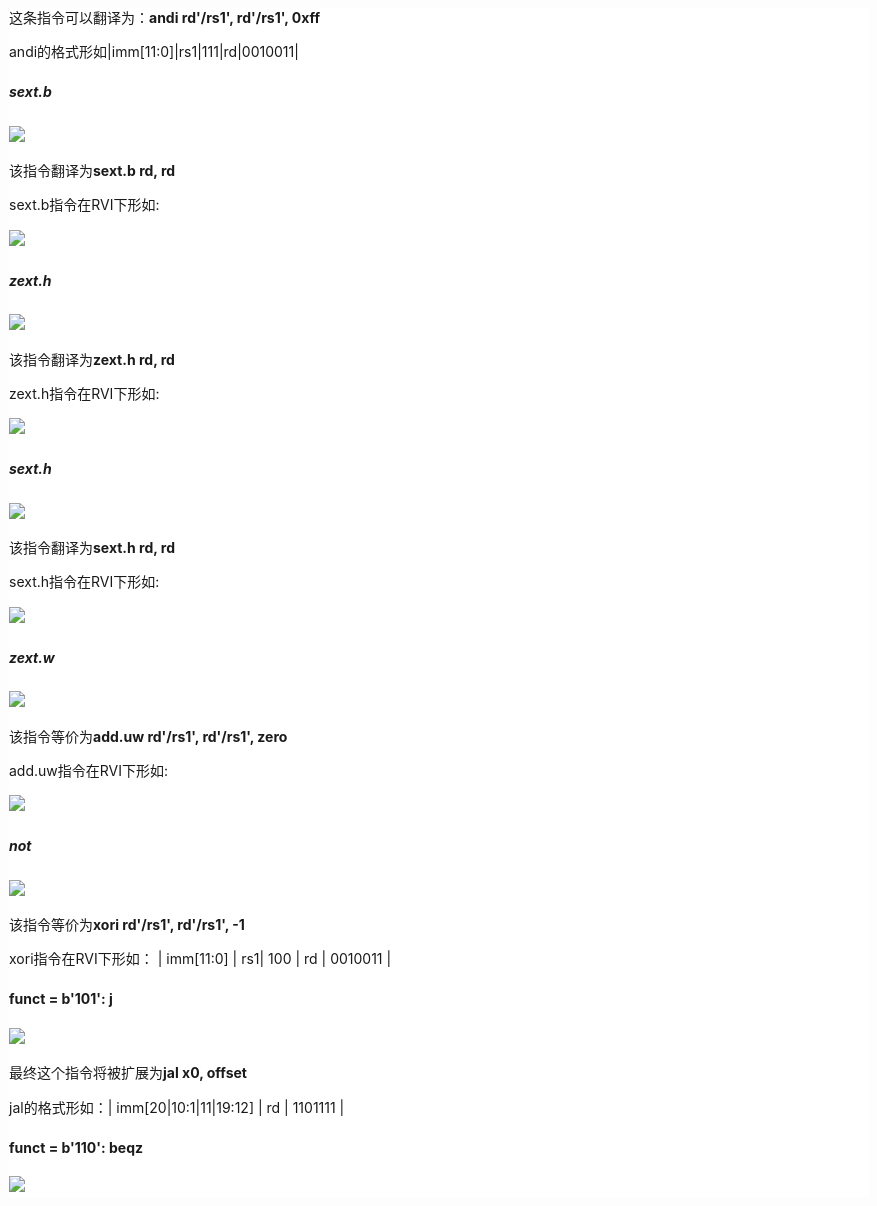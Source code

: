 这条指令可以翻译为：**andi rd'/rs1', rd'/rs1', 0xff**

andi的格式形如\|imm\[11\:0]\|rs1\|111\|rd\|0010011\|

##### sext\.b

<image src="Csextb.png" alter="Csextb" width=600px />

该指令翻译为**sext\.b rd, rd**

sext\.b指令在RVI下形如:

<image src="Isextb.png" alter="Isextb" width=600px />

##### zext\.h

<image src="Czexth.png" alter="Czexth" width=600px />

该指令翻译为**zext\.h rd, rd**

zext\.h指令在RVI下形如:

<image src="Izexth.png" alter="Izexth" width=600px />

##### sext\.h

<image src="Csexth.png" alter="Csexth" width=600px />

该指令翻译为**sext\.h rd, rd**

sext\.h指令在RVI下形如:

<image src="Isexth.png" alter="Isexth" width=600px />

##### zext\.w

<image src="zextw.png" alter="zextw" width=600px />

该指令等价为**add.uw rd'/rs1', rd'/rs1', zero**

add\.uw指令在RVI下形如:

<image src="adduw.png" alter="adduw" width=600px />

##### not

<image src="not.png" alter="not" width=600px />

该指令等价为**xori rd'/rs1', rd'/rs1', -1**

xori指令在RVI下形如： \| imm\[11\:0\] \| rs1\| 100 \| rd \| 0010011 \|

#### funct \= b'101': j

<image src="Cj.png" alter="j" width=600px />

最终这个指令将被扩展为**jal x0, offset**

jal的格式形如：\| imm\[20\|10\:1\|11\|19\:12\] \| rd \| 1101111 \|

#### funct \= b'110': beqz

<image src="Cbnez.png" alter="beqz" width=600px />
